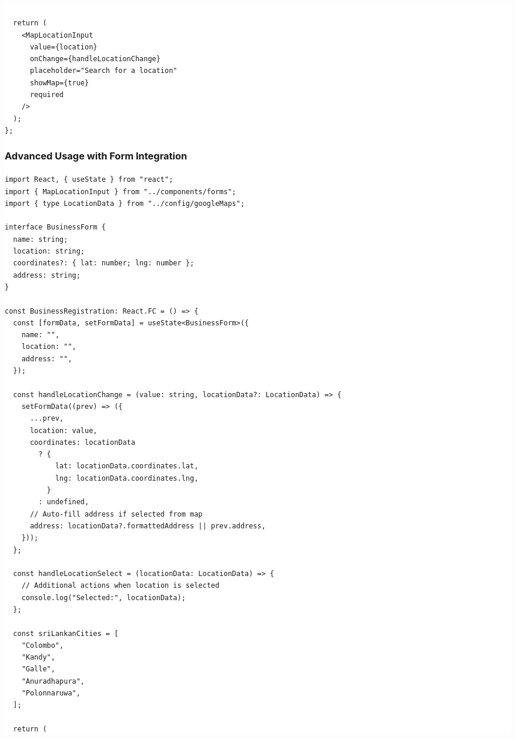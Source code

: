 ```tsx

  return (
    <MapLocationInput
      value={location}
      onChange={handleLocationChange}
      placeholder="Search for a location"
      showMap={true}
      required
    />
  );
};
```

### Advanced Usage with Form Integration

```tsx
import React, { useState } from "react";
import { MapLocationInput } from "../components/forms";
import { type LocationData } from "../config/googleMaps";

interface BusinessForm {
  name: string;
  location: string;
  coordinates?: { lat: number; lng: number };
  address: string;
}

const BusinessRegistration: React.FC = () => {
  const [formData, setFormData] = useState<BusinessForm>({
    name: "",
    location: "",
    address: "",
  });

  const handleLocationChange = (value: string, locationData?: LocationData) => {
    setFormData((prev) => ({
      ...prev,
      location: value,
      coordinates: locationData
        ? {
            lat: locationData.coordinates.lat,
            lng: locationData.coordinates.lng,
          }
        : undefined,
      // Auto-fill address if selected from map
      address: locationData?.formattedAddress || prev.address,
    }));
  };

  const handleLocationSelect = (locationData: LocationData) => {
    // Additional actions when location is selected
    console.log("Selected:", locationData);
  };

  const sriLankanCities = [
    "Colombo",
    "Kandy",
    "Galle",
    "Anuradhapura",
    "Polonnaruwa",
  ];

  return (
```